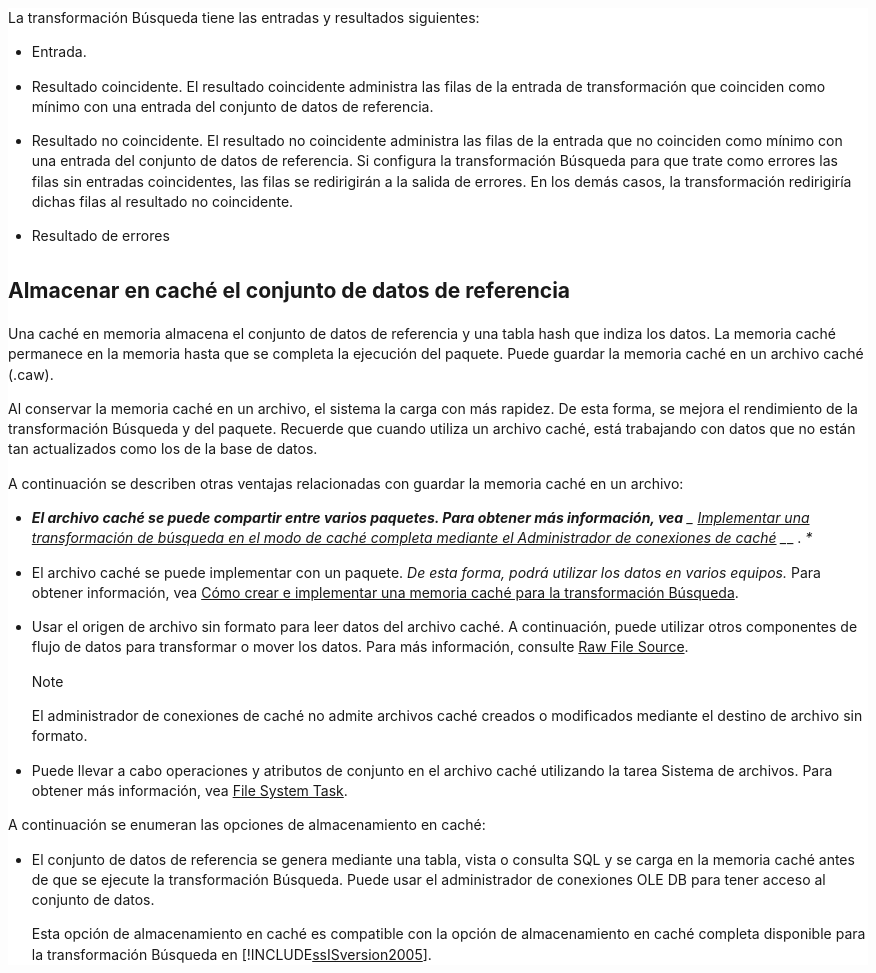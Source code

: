  La transformación Búsqueda tiene las entradas y resultados siguientes:  
  
-   Entrada.  
  
-   Resultado coincidente. El resultado coincidente administra las filas de la entrada de transformación que coinciden como mínimo con una entrada del conjunto de datos de referencia.  
  
-   Resultado no coincidente. El resultado no coincidente administra las filas de la entrada que no coinciden como mínimo con una entrada del conjunto de datos de referencia. Si configura la transformación Búsqueda para que trate como errores las filas sin entradas coincidentes, las filas se redirigirán a la salida de errores. En los demás casos, la transformación redirigiría dichas filas al resultado no coincidente.  
  
-   Resultado de errores  
  
## <a name="caching-the-reference-dataset"></a>Almacenar en caché el conjunto de datos de referencia  
 Una caché en memoria almacena el conjunto de datos de referencia y una tabla hash que indiza los datos. La memoria caché permanece en la memoria hasta que se completa la ejecución del paquete. Puede guardar la memoria caché en un archivo caché (.caw).  
  
 Al conservar la memoria caché en un archivo, el sistema la carga con más rapidez. De esta forma, se mejora el rendimiento de la transformación Búsqueda y del paquete. Recuerde que cuando utiliza un archivo caché, está trabajando con datos que no están tan actualizados como los de la base de datos.  
  
 A continuación se describen otras ventajas relacionadas con guardar la memoria caché en un archivo:  
  
-   ***El archivo caché se puede compartir entre varios paquetes. Para obtener más información, vea** _  [Implementar una transformación de búsqueda en el modo de caché completa mediante el Administrador de conexiones de caché](../../connection-manager/lookup-transformation-full-cache-mode-cache-connection-manager.md)  _*_ . _*_  
  
-   El archivo caché se puede implementar con un paquete. _*_De esta forma, podrá utilizar los datos en varios equipos._*_ Para obtener información, vea [Cómo crear e implementar una memoria caché para la transformación Búsqueda](../../../integration-services/data-flow/transformations/create-and-deploy-a-cache-for-the-lookup-transformation.md).  
  
-   Usar el origen de archivo sin formato para leer datos del archivo caché. A continuación, puede utilizar otros componentes de flujo de datos para transformar o mover los datos. Para más información, consulte [Raw File Source](../../../integration-services/data-flow/raw-file-source.md).  
  
    > [!NOTE]  
    >  El administrador de conexiones de caché no admite archivos caché creados o modificados mediante el destino de archivo sin formato.  
  
-   Puede llevar a cabo operaciones y atributos de conjunto en el archivo caché utilizando la tarea Sistema de archivos. Para obtener más información, vea [File System Task](../../../integration-services/control-flow/file-system-task.md).  
  
 A continuación se enumeran las opciones de almacenamiento en caché:  
  
-   El conjunto de datos de referencia se genera mediante una tabla, vista o consulta SQL y se carga en la memoria caché antes de que se ejecute la transformación Búsqueda. Puede usar el administrador de conexiones OLE DB para tener acceso al conjunto de datos.  
  
     Esta opción de almacenamiento en caché es compatible con la opción de almacenamiento en caché completa disponible para la transformación Búsqueda en [!INCLUDE[ssISversion2005](../../../includes/ssisversion2005-md.md)].  
  